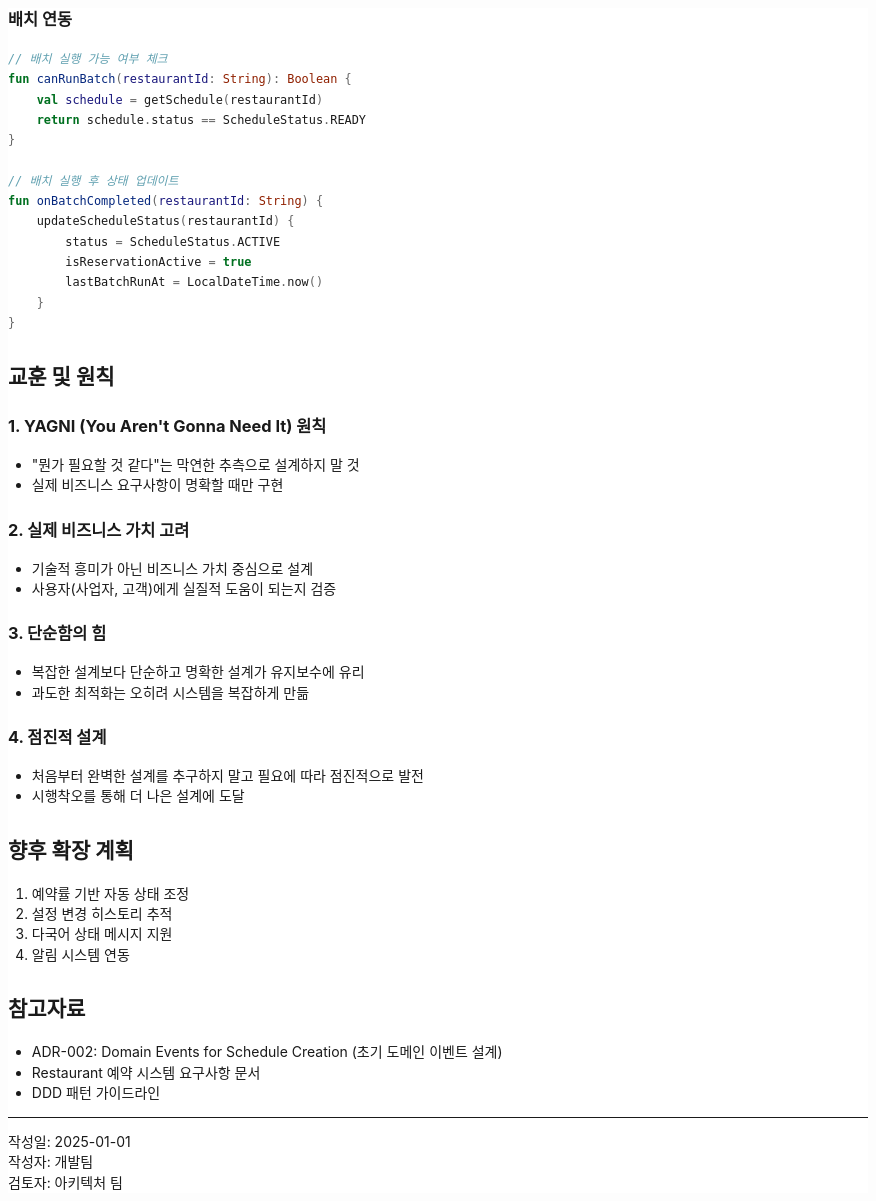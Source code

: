 ### 배치 연동
```kotlin
// 배치 실행 가능 여부 체크
fun canRunBatch(restaurantId: String): Boolean {
    val schedule = getSchedule(restaurantId)
    return schedule.status == ScheduleStatus.READY
}

// 배치 실행 후 상태 업데이트
fun onBatchCompleted(restaurantId: String) {
    updateScheduleStatus(restaurantId) {
        status = ScheduleStatus.ACTIVE
        isReservationActive = true
        lastBatchRunAt = LocalDateTime.now()
    }
}
```

## 교훈 및 원칙

### 1. YAGNI (You Aren't Gonna Need It) 원칙
- "뭔가 필요할 것 같다"는 막연한 추측으로 설계하지 말 것
- 실제 비즈니스 요구사항이 명확할 때만 구현

### 2. 실제 비즈니스 가치 고려
- 기술적 흥미가 아닌 비즈니스 가치 중심으로 설계
- 사용자(사업자, 고객)에게 실질적 도움이 되는지 검증

### 3. 단순함의 힘
- 복잡한 설계보다 단순하고 명확한 설계가 유지보수에 유리
- 과도한 최적화는 오히려 시스템을 복잡하게 만듦

### 4. 점진적 설계
- 처음부터 완벽한 설계를 추구하지 말고 필요에 따라 점진적으로 발전
- 시행착오를 통해 더 나은 설계에 도달

## 향후 확장 계획
1. 예약률 기반 자동 상태 조정
2. 설정 변경 히스토리 추적
3. 다국어 상태 메시지 지원
4. 알림 시스템 연동

## 참고자료
- ADR-002: Domain Events for Schedule Creation (초기 도메인 이벤트 설계)
- Restaurant 예약 시스템 요구사항 문서
- DDD 패턴 가이드라인

---
작성일: 2025-01-01  
작성자: 개발팀  
검토자: 아키텍처 팀